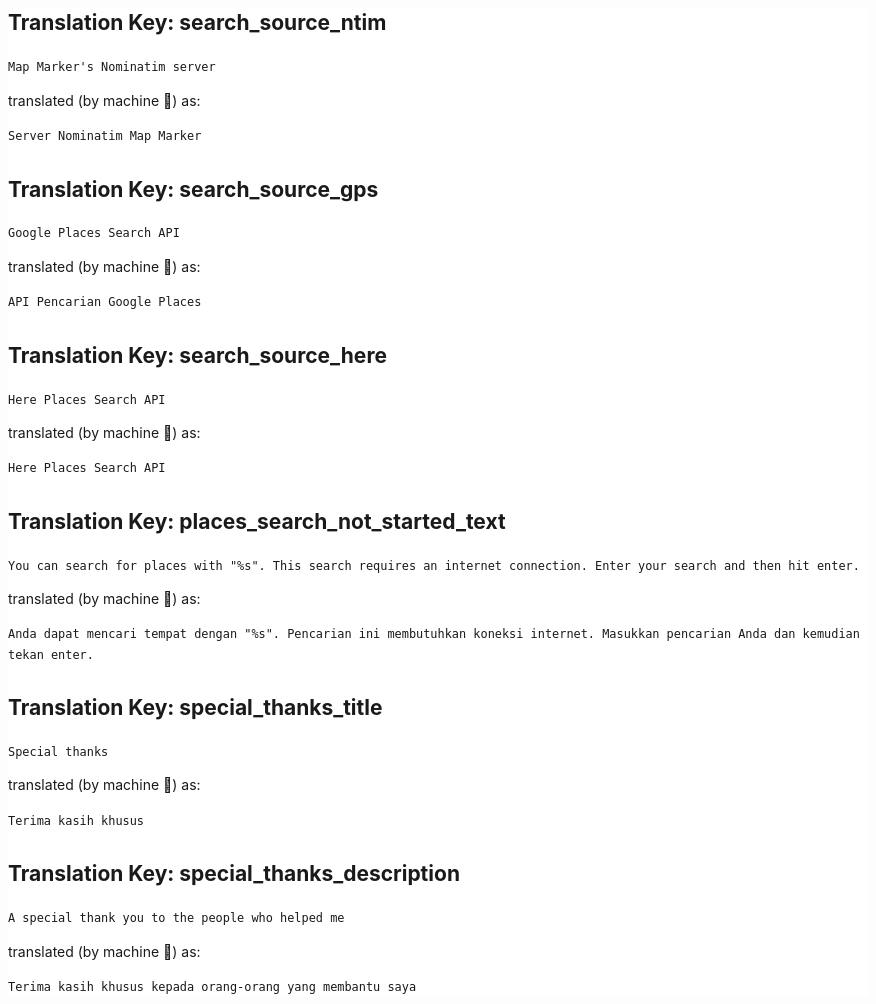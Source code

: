 
## Translation Key: search_source_ntim
```
Map Marker's Nominatim server
```
translated (by machine 🤖) as:
```
Server Nominatim Map Marker
```


## Translation Key: search_source_gps
```
Google Places Search API
```
translated (by machine 🤖) as:
```
API Pencarian Google Places
```


## Translation Key: search_source_here
```
Here Places Search API
```
translated (by machine 🤖) as:
```
Here Places Search API
```


## Translation Key: places_search_not_started_text
```
You can search for places with "%s". This search requires an internet connection. Enter your search and then hit enter.
```
translated (by machine 🤖) as:
```
Anda dapat mencari tempat dengan "%s". Pencarian ini membutuhkan koneksi internet. Masukkan pencarian Anda dan kemudian tekan enter.
```


## Translation Key: special_thanks_title
```
Special thanks
```
translated (by machine 🤖) as:
```
Terima kasih khusus
```


## Translation Key: special_thanks_description
```
A special thank you to the people who helped me
```
translated (by machine 🤖) as:
```
Terima kasih khusus kepada orang-orang yang membantu saya
```

